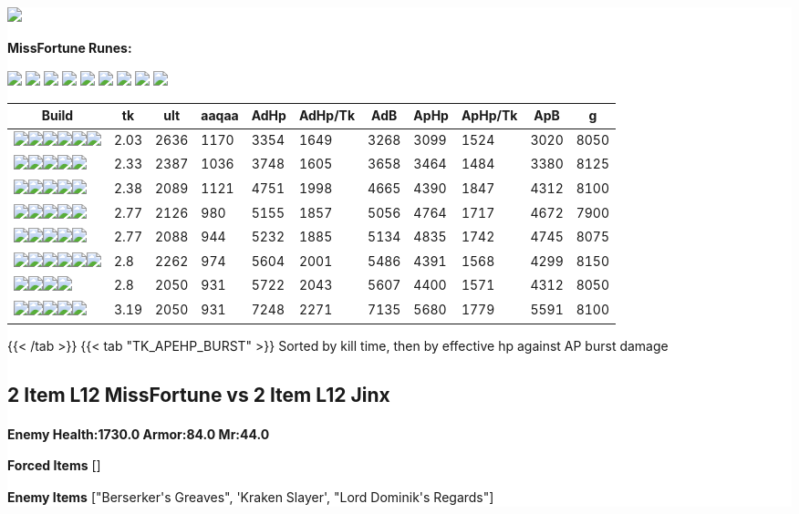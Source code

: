 ![](/StatMods/StatModsArmorIcon.png)



**MissFortune Runes:**


![](/Styles/Precision/PressTheAttack/PressTheAttack.png)
![](/Styles/Precision/Overheal.png)
![](/Styles/Precision/LegendAlacrity/LegendAlacrity.png)
![](/Styles/Precision/CutDown/CutDown.png)
![](/Styles/Sorcery/AbsoluteFocus/AbsoluteFocus.png)
![](/Styles/Sorcery/GatheringStorm/GatheringStorm.png)
![](/StatMods/StatModsAdaptiveForceIcon.png)
![](/StatMods/StatModsAdaptiveForceIcon.png)
![](/StatMods/StatModsArmorIcon.png)





 Build |tk|ult|aaqaa|AdHp|AdHp/Tk|AdB|ApHp|ApHp/Tk|ApB|g
-|-|-|-|-|-|-|-|-|-|-
![](/item/3033.png)![](/item/6676.png)![](/item/1053.png)![](/item/1055.png)![](/item/1036.png)![](/item/1036.png)|2.03|2636|1170|3354|1649|3268|3099|1524|3020|8050
![](/item/6609.png)![](/item/3142.png)![](/item/1053.png)![](/item/1055.png)![](/item/1037.png)|2.33|2387|1036|3748|1605|3658|3464|1484|3380|8125
![](/item/6672.png)![](/item/6673.png)![](/item/1055.png)![](/item/1038.png)![](/item/1036.png)|2.38|2089|1121|4751|1998|4665|4390|1847|4312|8100
![](/item/6609.png)![](/item/6673.png)![](/item/1055.png)![](/item/1038.png)![](/item/1036.png)|2.77|2126|980|5155|1857|5056|4764|1717|4672|7900
![](/item/3161.png)![](/item/6673.png)![](/item/1055.png)![](/item/1037.png)![](/item/1036.png)|2.77|2088|944|5232|1885|5134|4835|1742|4745|8075
![](/item/3026.png)![](/item/3142.png)![](/item/1053.png)![](/item/1055.png)![](/item/1036.png)![](/item/1036.png)|2.8|2262|974|5604|2001|5486|4391|1568|4299|8150
![](/item/6673.png)![](/item/6333.png)![](/item/1055.png)![](/item/1038.png)|2.8|2050|931|5722|2043|5607|4400|1571|4312|8050
![](/item/6673.png)![](/item/3026.png)![](/item/1055.png)![](/item/1038.png)![](/item/1036.png)|3.19|2050|931|7248|2271|7135|5680|1779|5591|8100
{{< /tab >}}
{{< tab "TK_APEHP_BURST" >}}
Sorted by kill time, then by effective hp against AP burst damage
## 2 Item L12 MissFortune vs 2 Item L12 Jinx

**Enemy Health:1730.0 Armor:84.0 Mr:44.0**


**Forced Items** []








**Enemy Items** ["Berserker's Greaves", 'Kraken Slayer', "Lord Dominik's Regards"]
